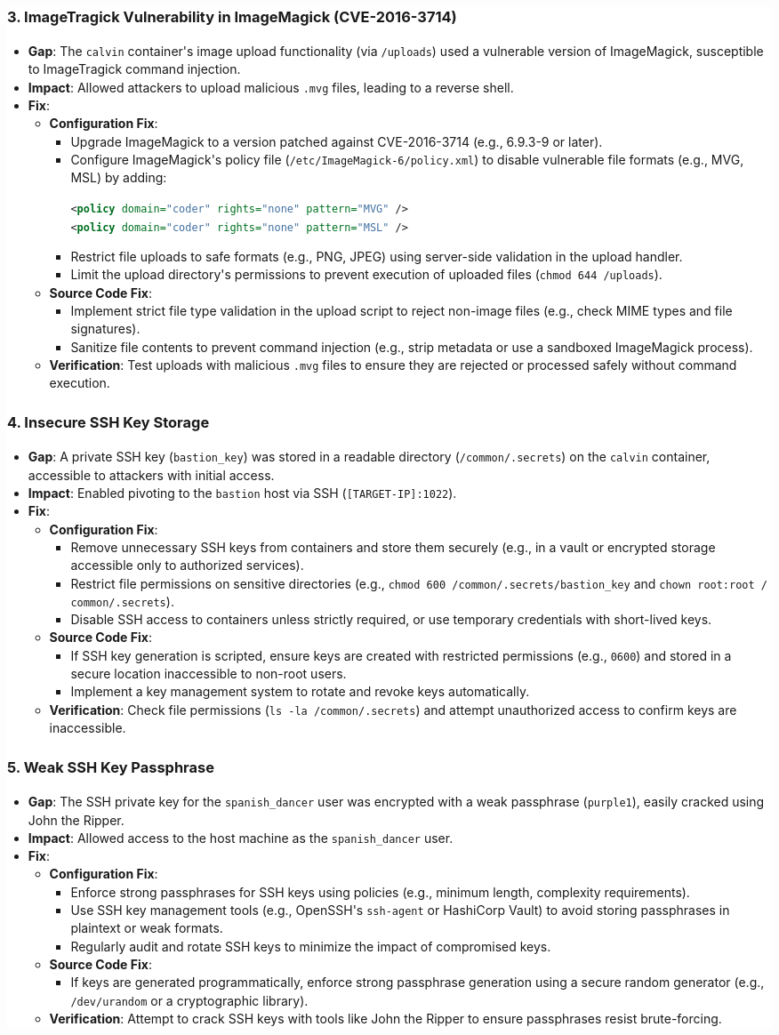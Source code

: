 ### 3. ImageTragick Vulnerability in ImageMagick (CVE-2016-3714)
- **Gap**: The `calvin` container's image upload functionality (via `/uploads`) used a vulnerable version of ImageMagick, susceptible to ImageTragick command injection.
- **Impact**: Allowed attackers to upload malicious `.mvg` files, leading to a reverse shell.
- **Fix**:
  - **Configuration Fix**:
    - Upgrade ImageMagick to a version patched against CVE-2016-3714 (e.g., 6.9.3-9 or later).
    - Configure ImageMagick's policy file (`/etc/ImageMagick-6/policy.xml`) to disable vulnerable file formats (e.g., MVG, MSL) by adding:
      ```xml
      <policy domain="coder" rights="none" pattern="MVG" />
      <policy domain="coder" rights="none" pattern="MSL" />
      ```
    - Restrict file uploads to safe formats (e.g., PNG, JPEG) using server-side validation in the upload handler.
    - Limit the upload directory's permissions to prevent execution of uploaded files (`chmod 644 /uploads`).
  - **Source Code Fix**:
    - Implement strict file type validation in the upload script to reject non-image files (e.g., check MIME types and file signatures).
    - Sanitize file contents to prevent command injection (e.g., strip metadata or use a sandboxed ImageMagick process).
  - **Verification**: Test uploads with malicious `.mvg` files to ensure they are rejected or processed safely without command execution.

### 4. Insecure SSH Key Storage
- **Gap**: A private SSH key (`bastion_key`) was stored in a readable directory (`/common/.secrets`) on the `calvin` container, accessible to attackers with initial access.
- **Impact**: Enabled pivoting to the `bastion` host via SSH (`[TARGET-IP]:1022`).
- **Fix**:
  - **Configuration Fix**:
    - Remove unnecessary SSH keys from containers and store them securely (e.g., in a vault or encrypted storage accessible only to authorized services).
    - Restrict file permissions on sensitive directories (e.g., `chmod 600 /common/.secrets/bastion_key` and `chown root:root /common/.secrets`).
    - Disable SSH access to containers unless strictly required, or use temporary credentials with short-lived keys.
  - **Source Code Fix**:
    - If SSH key generation is scripted, ensure keys are created with restricted permissions (e.g., `0600`) and stored in a secure location inaccessible to non-root users.
    - Implement a key management system to rotate and revoke keys automatically.
  - **Verification**: Check file permissions (`ls -la /common/.secrets`) and attempt unauthorized access to confirm keys are inaccessible.

### 5. Weak SSH Key Passphrase
- **Gap**: The SSH private key for the `spanish_dancer` user was encrypted with a weak passphrase (`purple1`), easily cracked using John the Ripper.
- **Impact**: Allowed access to the host machine as the `spanish_dancer` user.
- **Fix**:
  - **Configuration Fix**:
    - Enforce strong passphrases for SSH keys using policies (e.g., minimum length, complexity requirements).
    - Use SSH key management tools (e.g., OpenSSH's `ssh-agent` or HashiCorp Vault) to avoid storing passphrases in plaintext or weak formats.
    - Regularly audit and rotate SSH keys to minimize the impact of compromised keys.
  - **Source Code Fix**:
    - If keys are generated programmatically, enforce strong passphrase generation using a secure random generator (e.g., `/dev/urandom` or a cryptographic library).
  - **Verification**: Attempt to crack SSH keys with tools like John the Ripper to ensure passphrases resist brute-forcing.
